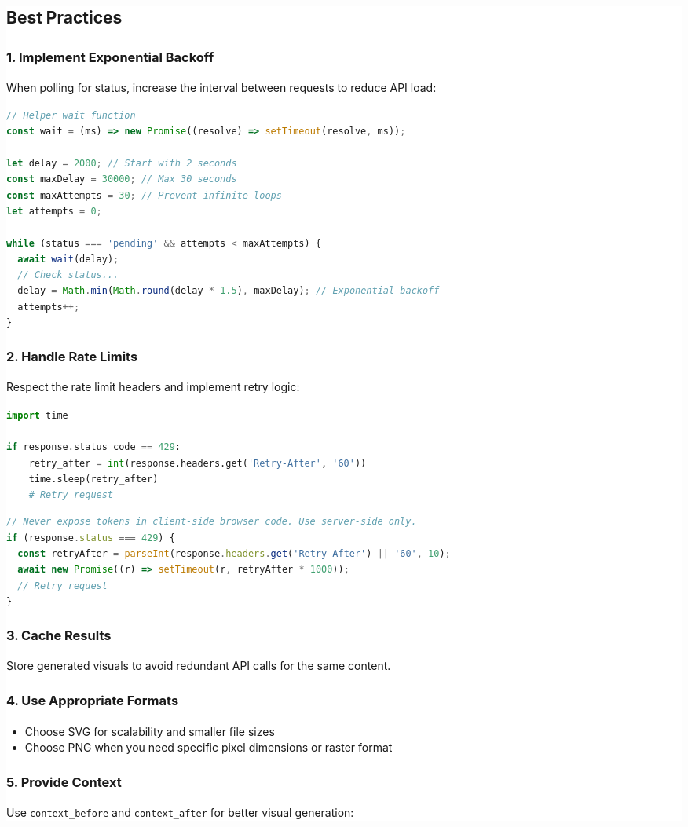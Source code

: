 ## Best Practices

### 1. Implement Exponential Backoff
When polling for status, increase the interval between requests to reduce API load:

```javascript
// Helper wait function
const wait = (ms) => new Promise((resolve) => setTimeout(resolve, ms));

let delay = 2000; // Start with 2 seconds
const maxDelay = 30000; // Max 30 seconds
const maxAttempts = 30; // Prevent infinite loops
let attempts = 0;

while (status === 'pending' && attempts < maxAttempts) {
  await wait(delay);
  // Check status...
  delay = Math.min(Math.round(delay * 1.5), maxDelay); // Exponential backoff
  attempts++;
}
```

### 2. Handle Rate Limits
Respect the rate limit headers and implement retry logic:

```python
import time

if response.status_code == 429:
    retry_after = int(response.headers.get('Retry-After', '60'))
    time.sleep(retry_after)
    # Retry request
```

```javascript
// Never expose tokens in client-side browser code. Use server-side only.
if (response.status === 429) {
  const retryAfter = parseInt(response.headers.get('Retry-After') || '60', 10);
  await new Promise((r) => setTimeout(r, retryAfter * 1000));
  // Retry request
}
```

### 3. Cache Results
Store generated visuals to avoid redundant API calls for the same content.

### 4. Use Appropriate Formats
- Choose SVG for scalability and smaller file sizes
- Choose PNG when you need specific pixel dimensions or raster format

### 5. Provide Context
Use `context_before` and `context_after` for better visual generation:
